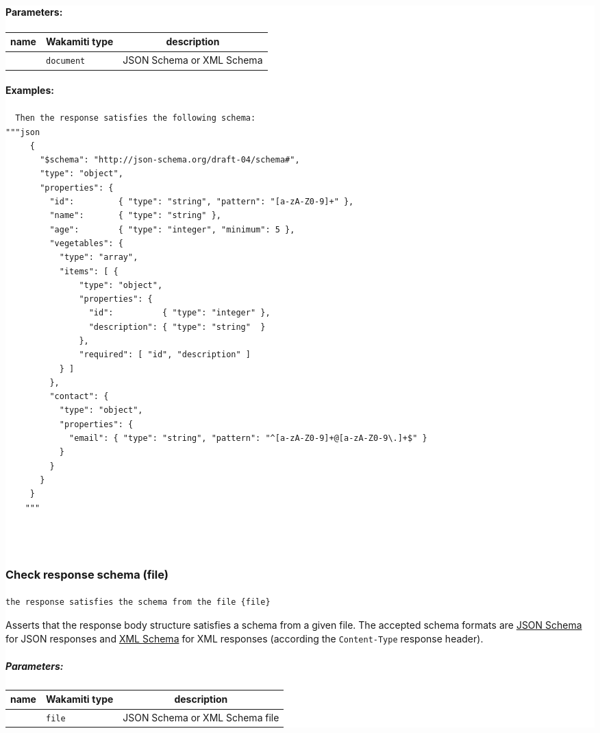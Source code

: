 #### Parameters:
| name | Wakamiti type | description               |
|------|---------------|---------------------------|
|      | `document`    | JSON Schema or XML Schema |

#### Examples:
```gherkin
  Then the response satisfies the following schema:
"""json
     {
       "$schema": "http://json-schema.org/draft-04/schema#",
       "type": "object",
       "properties": {
         "id":         { "type": "string", "pattern": "[a-zA-Z0-9]+" },
         "name":       { "type": "string" },
         "age":        { "type": "integer", "minimum": 5 },
         "vegetables": {
           "type": "array",
           "items": [ {
               "type": "object",
               "properties": {
                 "id":          { "type": "integer" },
                 "description": { "type": "string"  }
               },
               "required": [ "id", "description" ]
           } ]
         },
         "contact": {
           "type": "object",
           "properties": {
             "email": { "type": "string", "pattern": "^[a-zA-Z0-9]+@[a-zA-Z0-9\.]+$" }
           }
         }
       }
     }
    """
```

<br /><br />

### Check response schema (file)
``` copy=true
the response satisfies the schema from the file {file}
```
Asserts that the response body structure satisfies a schema from a given file. The accepted schema formats are
[JSON Schema][jsonschema] for JSON responses and [XML Schema][xmlschema] for XML responses (according the `Content-Type`
response header).

##### Parameters:
| name | Wakamiti type | description                    |
|------|---------------|--------------------------------|
|      | `file`        | JSON Schema or XML Schema file |


[oauth2]: https://datatracker.ietf.org/doc/html/rfc6749 (OAuth 2.0)
[jsonschema]: https://json-schema.org/ (JSON Schema)
[jsonpath]: https://goessner.net/articles/JsonPath/
[xmlschema]: https://www.w3.org/2001/XMLSchema (XML Schema)
[xpath]: https://en.wikipedia.org/wiki/XPath (XPath)
[gpath]: https://accenture.github.io/bdd-for-all/GPATH.html (GPath)
[1]: wakamiti/architecture#comparators
